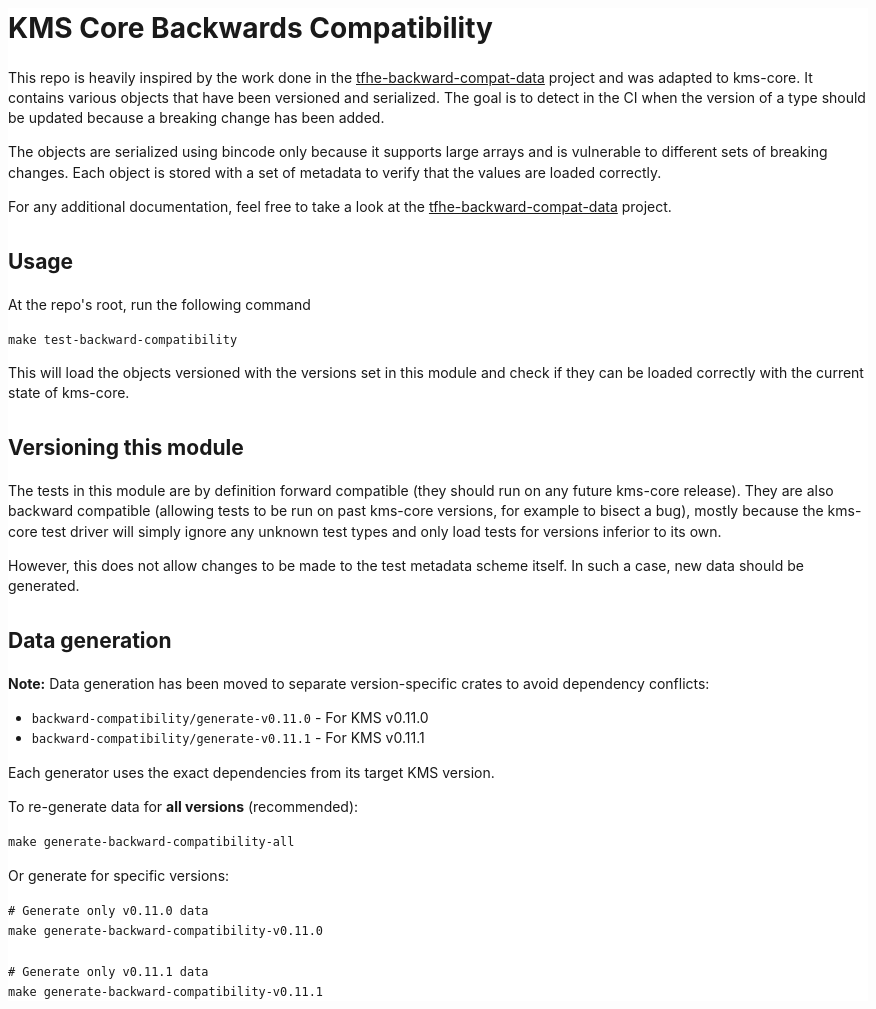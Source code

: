 # KMS Core Backwards Compatibility

This repo is heavily inspired by the work done in the [tfhe-backward-compat-data](https://github.com/zama-ai/tfhe-backward-compat-data) project and was adapted to kms-core.
It contains various objects that have been versioned and serialized.
The goal is to detect in the CI when the version of a type should be updated because a breaking change has been added.

The objects are serialized using bincode only because it supports large arrays and is vulnerable to different sets of breaking changes. Each object is stored with a set of metadata to verify that the values are loaded correctly.

For any additional documentation, feel free to take a look at the [tfhe-backward-compat-data](https://github.com/zama-ai/tfhe-backward-compat-data) project.

## Usage

At the repo's root, run the following command

```shell
make test-backward-compatibility
```

This will load the objects versioned with the versions set in this module and check if they can be loaded correctly with the current state of kms-core.

## Versioning this module

The tests in this module are by definition forward compatible (they should run on any future kms-core release). They are also backward compatible (allowing tests to be run on past kms-core versions, for example to bisect a bug), mostly because the kms-core test driver will simply ignore any unknown test types and only load tests for versions inferior to its own.

However, this does not allow changes to be made to the test metadata scheme itself. In such a case, new data should be generated.

## Data generation

**Note:** Data generation has been moved to separate version-specific crates to avoid dependency conflicts:
- `backward-compatibility/generate-v0.11.0` - For KMS v0.11.0
- `backward-compatibility/generate-v0.11.1` - For KMS v0.11.1

Each generator uses the exact dependencies from its target KMS version.

To re-generate data for **all versions** (recommended):

```shell
make generate-backward-compatibility-all
```

Or generate for specific versions:

```shell
# Generate only v0.11.0 data
make generate-backward-compatibility-v0.11.0

# Generate only v0.11.1 data
make generate-backward-compatibility-v0.11.1
```
